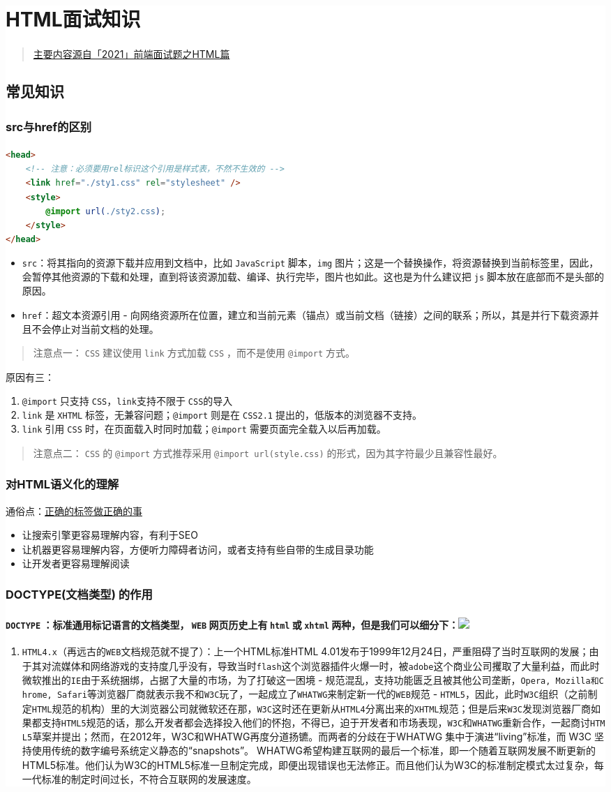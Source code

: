 # HTML面试知识

> [主要内容源自「2021」前端面试题之HTML篇](https://www.yuque.com/cuggz/interview/gme0bw)

## 常见知识

### src与href的区别

```html
<head>
    <!-- 注意：必须要用rel标识这个引用是样式表，不然不生效的 -->
    <link href="./sty1.css" rel="stylesheet" />
    <style>
        @import url(./sty2.css);
    </style>
</head>
```

* `src`：将其指向的资源下载并应用到文档中，比如 `JavaScript` 脚本，`img` 图片；这是一个替换操作，将资源替换到当前标签里，因此，会暂停其他资源的下载和处理，直到将该资源加载、编译、执行完毕，图片也如此。这也是为什么建议把 `js` 脚本放在底部而不是头部的原因。

* `href`：超文本资源引用 - 向网络资源所在位置，建立和当前元素（锚点）或当前文档（链接）之间的联系；所以，其是并行下载资源并且不会停止对当前文档的处理。

> 注意点一： `CSS` 建议使用 `link` 方式加载 `CSS` ，而不是使用 `@import` 方式。

原因有三：
1. `@import` 只支持 `CSS`，`link`支持不限于 `CSS`的导入
2. `link` 是 `XHTML` 标签，无兼容问题；`@import` 则是在 `CSS2.1` 提出的，低版本的浏览器不支持。
3. `link` 引用 `CSS` 时，在页面载入时同时加载；`@import` 需要页面完全载入以后再加载。

> 注意点二： `CSS` 的 `@import` 方式推荐采用 `@import url(style.css)` 的形式，因为其字符最少且兼容性最好。

### 对HTML语义化的理解

通俗点：[正确的标签做正确的事](https://www.yuque.com/cuggz/interview/gme0bw#2526e56666786604b36e9d839b72bcff)

* 让搜索引擎更容易理解内容，有利于SEO
* 让机器更容易理解内容，方便听力障碍者访问，或者支持有些自带的生成目录功能
* 让开发者更容易理解阅读

### DOCTYPE(⽂档类型) 的作⽤

#### `DOCTYPE` ：标准通用标记语言的文档类型， `WEB` 网页历史上有 `html` 或 `xhtml` 两种，但是我们可以细分下：![](https://cdn.jsdelivr.net/gh/Huansheng1/myimg/PicGo/00ba097c8aaa83498e12f58a9b6fe813_cdeb5081-4ec6-4a5d-9c3b-3cc226e061b3-700991.jpg)

1. `HTML4.x`（再远古的`WEB`文档规范就不提了）：上一个HTML标准HTML 4.01发布于1999年12月24日，严重阻碍了当时互联网的发展；由于其对流媒体和网络游戏的支持度几乎没有，导致当时`flash`这个浏览器插件火爆一时，被`adobe`这个商业公司攫取了大量利益，而此时微软推出的`IE`由于系统捆绑，占据了大量的市场，为了打破这一困境 - 规范混乱，支持功能匮乏且被其他公司垄断，`Opera, Mozilla和Chrome, Safari`等浏览器厂商就表示我不和`W3C`玩了，一起成立了`WHATWG`来制定新一代的`WEB`规范 - `HTML5`，因此，此时`W3C`组织（之前制定`HTML`规范的机构）里的大浏览器公司就微软还在那，`W3C`这时还在更新从`HTML4`分离出来的`XHTML`规范；但是后来`W3C`发现浏览器厂商如果都支持`HTML5`规范的话，那么开发者都会选择投入他们的怀抱，不得已，迫于开发者和市场表现，`W3C`和`WHATWG`重新合作，一起商讨`HTML5`草案并提出；然而，在2012年，W3C和WHATWG再度分道扬镳。而两者的分歧在于WHATWG 集中于演进“living”标准，而 W3C 坚持使用传统的数字编号系统定义静态的“snapshots”。 WHATWG希望构建互联网的最后一个标准，即一个随着互联网发展不断更新的HTML5标准。他们认为W3C的HTML5标准一旦制定完成，即便出现错误也无法修正。而且他们认为W3C的标准制定模式太过复杂，每一代标准的制定时间过长，不符合互联网的发展速度。
